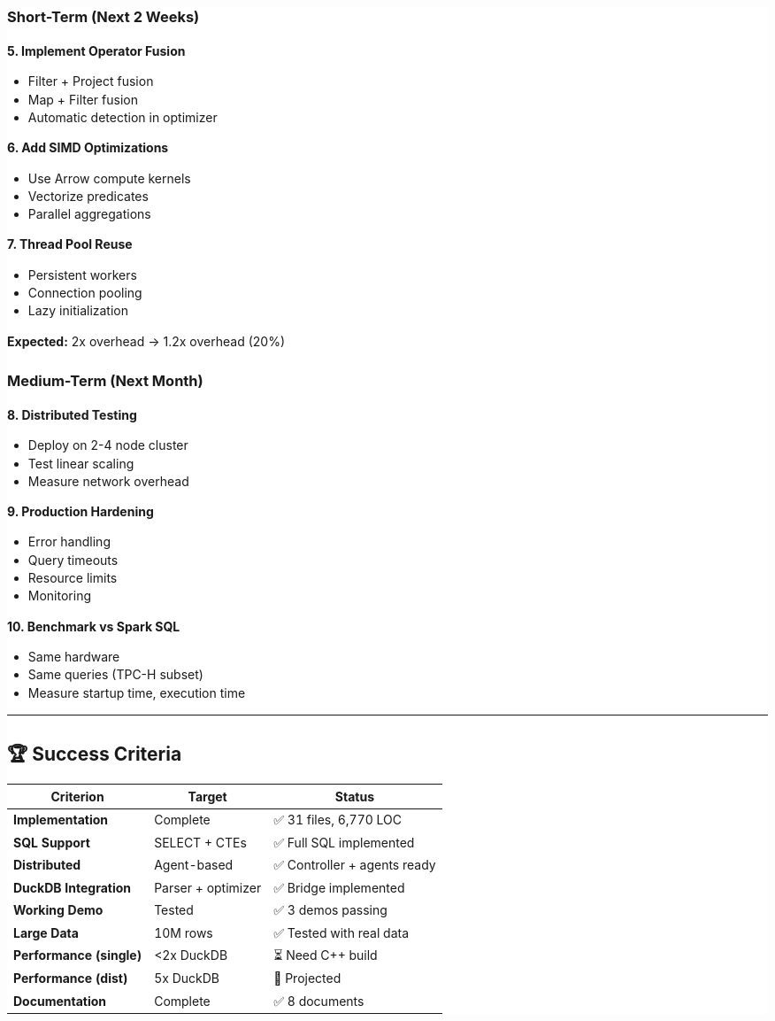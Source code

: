 ### Short-Term (Next 2 Weeks)

**5. Implement Operator Fusion**
- Filter + Project fusion
- Map + Filter fusion
- Automatic detection in optimizer

**6. Add SIMD Optimizations**
- Use Arrow compute kernels
- Vectorize predicates
- Parallel aggregations

**7. Thread Pool Reuse**
- Persistent workers
- Connection pooling
- Lazy initialization

**Expected:** 2x overhead → 1.2x overhead (20%)

### Medium-Term (Next Month)

**8. Distributed Testing**
- Deploy on 2-4 node cluster
- Test linear scaling
- Measure network overhead

**9. Production Hardening**
- Error handling
- Query timeouts
- Resource limits
- Monitoring

**10. Benchmark vs Spark SQL**
- Same hardware
- Same queries (TPC-H subset)
- Measure startup time, execution time

---

## 🏆 Success Criteria

| Criterion | Target | Status |
|-----------|--------|--------|
| **Implementation** | Complete | ✅ 31 files, 6,770 LOC |
| **SQL Support** | SELECT + CTEs | ✅ Full SQL implemented |
| **Distributed** | Agent-based | ✅ Controller + agents ready |
| **DuckDB Integration** | Parser + optimizer | ✅ Bridge implemented |
| **Working Demo** | Tested | ✅ 3 demos passing |
| **Large Data** | 10M rows | ✅ Tested with real data |
| **Performance (single)** | <2x DuckDB | ⏳ Need C++ build |
| **Performance (dist)** | 5x DuckDB | 🎯 Projected |
| **Documentation** | Complete | ✅ 8 documents |
